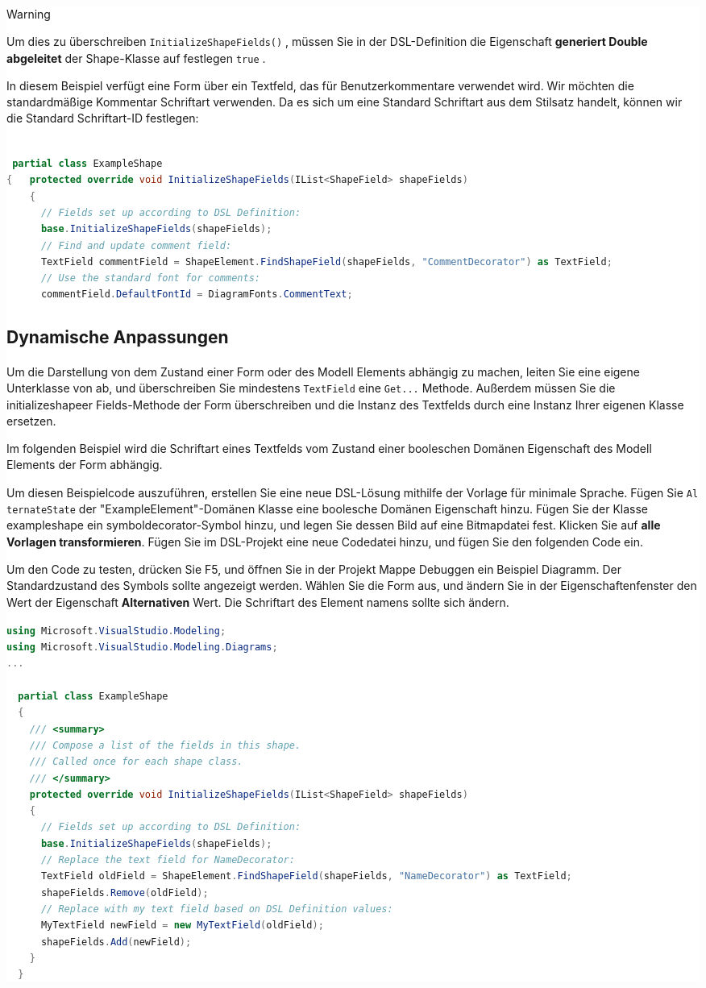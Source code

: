> [!WARNING]
> Um dies zu überschreiben `InitializeShapeFields()` , müssen Sie in der DSL-Definition die Eigenschaft **generiert Double abgeleitet** der Shape-Klasse auf festlegen `true` .

 In diesem Beispiel verfügt eine Form über ein Textfeld, das für Benutzerkommentare verwendet wird. Wir möchten die standardmäßige Kommentar Schriftart verwenden. Da es sich um eine Standard Schriftart aus dem Stilsatz handelt, können wir die Standard Schriftart-ID festlegen:

```csharp

 partial class ExampleShape
{   protected override void InitializeShapeFields(IList<ShapeField> shapeFields)
    {
      // Fields set up according to DSL Definition:
      base.InitializeShapeFields(shapeFields);
      // Find and update comment field:
      TextField commentField = ShapeElement.FindShapeField(shapeFields, "CommentDecorator") as TextField;
      // Use the standard font for comments:
      commentField.DefaultFontId = DiagramFonts.CommentText;
```

## <a name="dynamic-customizations"></a>Dynamische Anpassungen
 Um die Darstellung von dem Zustand einer Form oder des Modell Elements abhängig zu machen, leiten Sie eine eigene Unterklasse von ab, und überschreiben Sie mindestens `TextField` eine `Get...` Methode. Außerdem müssen Sie die initializeshapeer Fields-Methode der Form überschreiben und die Instanz des Textfelds durch eine Instanz Ihrer eigenen Klasse ersetzen.

 Im folgenden Beispiel wird die Schriftart eines Textfelds vom Zustand einer booleschen Domänen Eigenschaft des Modell Elements der Form abhängig.

 Um diesen Beispielcode auszuführen, erstellen Sie eine neue DSL-Lösung mithilfe der Vorlage für minimale Sprache. Fügen Sie `AlternateState` der "ExampleElement"-Domänen Klasse eine boolesche Domänen Eigenschaft hinzu. Fügen Sie der Klasse exampleshape ein symboldecorator-Symbol hinzu, und legen Sie dessen Bild auf eine Bitmapdatei fest. Klicken Sie auf **alle Vorlagen transformieren**. Fügen Sie im DSL-Projekt eine neue Codedatei hinzu, und fügen Sie den folgenden Code ein.

 Um den Code zu testen, drücken Sie F5, und öffnen Sie in der Projekt Mappe Debuggen ein Beispiel Diagramm. Der Standardzustand des Symbols sollte angezeigt werden. Wählen Sie die Form aus, und ändern Sie in der Eigenschaftenfenster den Wert der Eigenschaft **Alternativen** Wert. Die Schriftart des Element namens sollte sich ändern.

```csharp
using Microsoft.VisualStudio.Modeling;
using Microsoft.VisualStudio.Modeling.Diagrams;
...

  partial class ExampleShape
  {
    /// <summary>
    /// Compose a list of the fields in this shape.
    /// Called once for each shape class.
    /// </summary>
    protected override void InitializeShapeFields(IList<ShapeField> shapeFields)
    {
      // Fields set up according to DSL Definition:
      base.InitializeShapeFields(shapeFields);
      // Replace the text field for NameDecorator:
      TextField oldField = ShapeElement.FindShapeField(shapeFields, "NameDecorator") as TextField;
      shapeFields.Remove(oldField);
      // Replace with my text field based on DSL Definition values:
      MyTextField newField = new MyTextField(oldField);
      shapeFields.Add(newField);
    }
  }
```